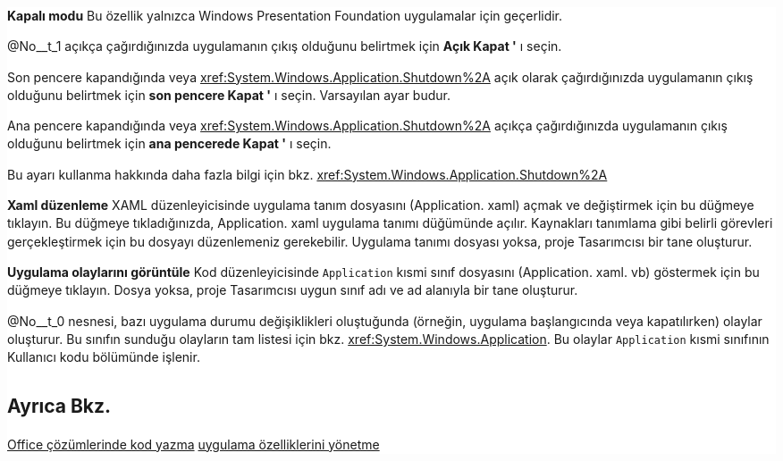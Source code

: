  **Kapalı modu** Bu özellik yalnızca Windows Presentation Foundation uygulamalar için geçerlidir.

 @No__t_1 açıkça çağırdığınızda uygulamanın çıkış olduğunu belirtmek için **Açık Kapat '** ı seçin.

 Son pencere kapandığında veya <xref:System.Windows.Application.Shutdown%2A> açık olarak çağırdığınızda uygulamanın çıkış olduğunu belirtmek için **son pencere Kapat '** ı seçin. Varsayılan ayar budur.

 Ana pencere kapandığında veya <xref:System.Windows.Application.Shutdown%2A> açıkça çağırdığınızda uygulamanın çıkış olduğunu belirtmek için **ana pencerede Kapat '** ı seçin.

 Bu ayarı kullanma hakkında daha fazla bilgi için bkz. <xref:System.Windows.Application.Shutdown%2A>

 **Xaml düzenleme** XAML düzenleyicisinde uygulama tanım dosyasını (Application. xaml) açmak ve değiştirmek için bu düğmeye tıklayın. Bu düğmeye tıkladığınızda, Application. xaml uygulama tanımı düğümünde açılır. Kaynakları tanımlama gibi belirli görevleri gerçekleştirmek için bu dosyayı düzenlemeniz gerekebilir. Uygulama tanımı dosyası yoksa, proje Tasarımcısı bir tane oluşturur.

 **Uygulama olaylarını görüntüle** Kod düzenleyicisinde `Application` kısmi sınıf dosyasını (Application. xaml. vb) göstermek için bu düğmeye tıklayın. Dosya yoksa, proje Tasarımcısı uygun sınıf adı ve ad alanıyla bir tane oluşturur.

 @No__t_0 nesnesi, bazı uygulama durumu değişiklikleri oluştuğunda (örneğin, uygulama başlangıcında veya kapatılırken) olaylar oluşturur. Bu sınıfın sunduğu olayların tam listesi için bkz. <xref:System.Windows.Application>. Bu olaylar `Application` kısmi sınıfının Kullanıcı kodu bölümünde işlenir.

## <a name="see-also"></a>Ayrıca Bkz.
[Office çözümlerinde kod yazma](https://msdn.microsoft.com/library/2d4d8fd0-e881-4829-976f-0d1a9221dec0) [uygulama özelliklerini yönetme](../../ide/application-properties.md)
